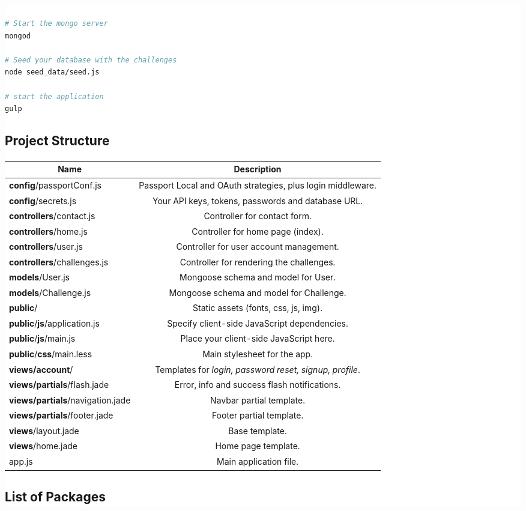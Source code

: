 ```bash

# Start the mongo server
mongod

# Seed your database with the challenges
node seed_data/seed.js

# start the application
gulp

```

Project Structure
-----------------

| Name                               | Description                                                 |
| ---------------------------------- |:-----------------------------------------------------------:|
| **config**/passportConf.js             | Passport Local and OAuth strategies, plus login middleware. |
| **config**/secrets.js              | Your API keys, tokens, passwords and database URL.          |
| **controllers**/contact.js         | Controller for contact form.                                |
| **controllers**/home.js            | Controller for home page (index).                           |
| **controllers**/user.js            | Controller for user account management.                     |
| **controllers**/challenges.js      | Controller for rendering the challenges.                    |
| **models**/User.js                 | Mongoose schema and model for User.                         |
| **models**/Challenge.js            | Mongoose schema and model for Challenge.                    |
| **public**/                        | Static assets (fonts, css, js, img).                        |
| **public**/**js**/application.js   | Specify client-side JavaScript dependencies.                |
| **public**/**js**/main.js          | Place your client-side JavaScript here.                     |
| **public**/**css**/main.less       | Main stylesheet for the app.                                |
| **views/account**/                 | Templates for *login, password reset, signup, profile*.     |
| **views/partials**/flash.jade      | Error, info and success flash notifications.                |
| **views/partials**/navigation.jade | Navbar partial template.                                    |
| **views/partials**/footer.jade     | Footer partial template.                                    |
| **views**/layout.jade              | Base template.                                              |
| **views**/home.jade                | Home page template.                                         |
| app.js                             | Main application file.                                      |


List of Packages
----------------
